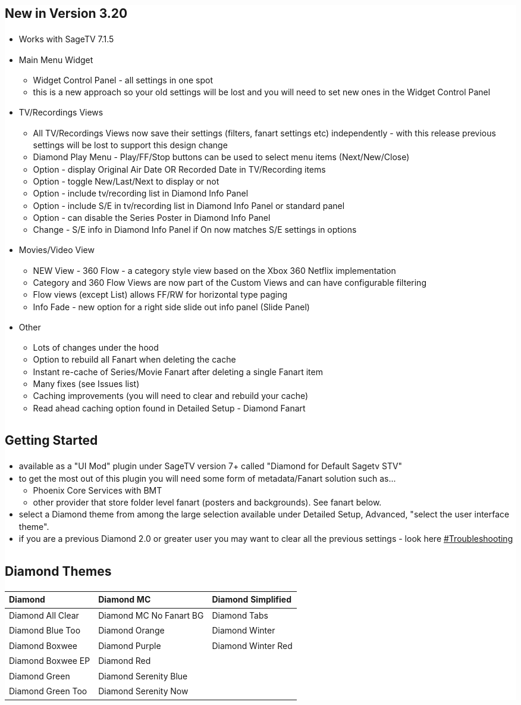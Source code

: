 

## New in Version 3.20 ##

  * Works with SageTV 7.1.5

  * Main Menu Widget
    * Widget Control Panel - all settings in one spot
    * this is a new approach so your old settings will be lost and you will need to set new ones in the Widget Control Panel
  * TV/Recordings Views
    * All TV/Recordings Views now save their settings (filters, fanart settings etc) independently - with this release previous settings will be lost to support this design change
    * Diamond Play Menu - Play/FF/Stop buttons can be used to select menu items (Next/New/Close)
    * Option - display Original Air Date OR Recorded Date in TV/Recording items
    * Option - toggle New/Last/Next to display or not
    * Option - include tv/recording list in Diamond Info Panel
    * Option - include S/E in tv/recording list in Diamond Info Panel or standard panel
    * Option - can disable the Series Poster in Diamond Info Panel
    * Change - S/E info in Diamond Info Panel if On now matches S/E settings in options
  * Movies/Video View
    * NEW View - 360 Flow - a category style view based on the Xbox 360 Netflix implementation
    * Category and 360 Flow Views are now part of the Custom Views and can have configurable filtering
    * Flow views (except List) allows FF/RW for horizontal type paging
    * Info Fade - new option for a right side slide out info panel (Slide Panel)
  * Other
    * Lots of changes under the hood
    * Option to rebuild all Fanart when deleting the cache
    * Instant re-cache of Series/Movie Fanart after deleting a single Fanart item
    * Many fixes (see Issues list)
    * Caching improvements (you will need to clear and rebuild your cache)
    * Read ahead caching option found in Detailed Setup - Diamond Fanart

## Getting Started ##

  * available as a "UI Mod" plugin under SageTV version 7+ called "Diamond for Default Sagetv STV"
  * to get the most out of this plugin you will need some form of metadata/Fanart solution such as...
    * Phoenix Core Services with BMT
    * other provider that store folder level fanart (posters and backgrounds). See fanart below.
  * select a Diamond theme from among the large selection available under Detailed Setup, Advanced, "select the user interface theme".
  * if you are a previous Diamond 2.0 or greater user you may want to clear all the previous settings - look here [#Troubleshooting](#Troubleshooting.md)

## Diamond Themes ##

|Diamond 	     	  |Diamond MC		      |Diamond Simplified  |
|:----------------|:-----------------|:-------------------|
|Diamond All Clear  	  |Diamond MC No Fanart BG   |Diamond Tabs	       |
|Diamond Blue Too   	  |Diamond Orange	      |Diamond Winter      |
|Diamond Boxwee     	  |Diamond Purple	      |Diamond Winter Red  |
|Diamond Boxwee EP  	  |Diamond Red		      |		                  |
|Diamond Green	     	  |Diamond Serenity Blue     |	                   |
|Diamond Green Too	  |Diamond Serenity Now      |	                   |
